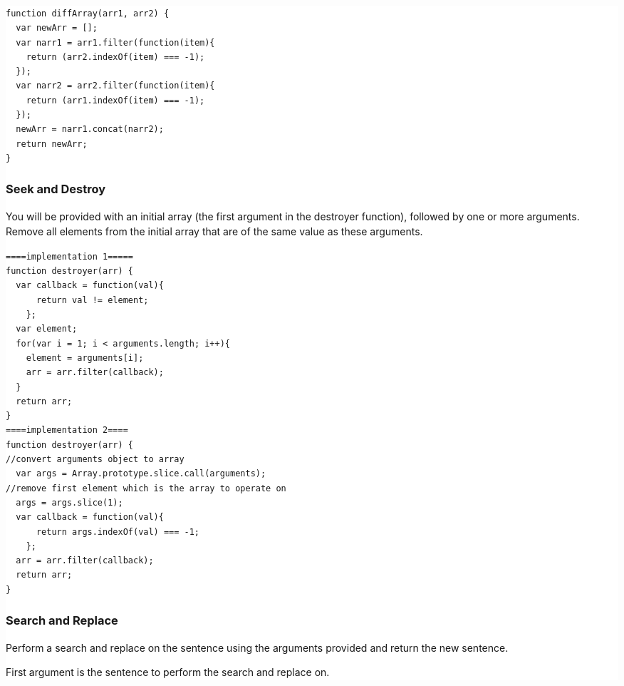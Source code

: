 ```
function diffArray(arr1, arr2) {
  var newArr = [];
  var narr1 = arr1.filter(function(item){
    return (arr2.indexOf(item) === -1);
  });
  var narr2 = arr2.filter(function(item){
    return (arr1.indexOf(item) === -1);
  });
  newArr = narr1.concat(narr2);
  return newArr;
}
```

### Seek and Destroy
You will be provided with an initial array (the first argument in the destroyer function), followed by one or more arguments. Remove all elements from the initial array that are of the same value as these arguments.

```
====implementation 1=====
function destroyer(arr) {
  var callback = function(val){
      return val != element;
    };
  var element;
  for(var i = 1; i < arguments.length; i++){
    element = arguments[i];
    arr = arr.filter(callback);
  }
  return arr;
}
====implementation 2====
function destroyer(arr) {
//convert arguments object to array
  var args = Array.prototype.slice.call(arguments);
//remove first element which is the array to operate on
  args = args.slice(1);
  var callback = function(val){
      return args.indexOf(val) === -1;
    };
  arr = arr.filter(callback);
  return arr;
}

```

### Search and Replace
Perform a search and replace on the sentence using the arguments provided and return the new sentence.

First argument is the sentence to perform the search and replace on.
